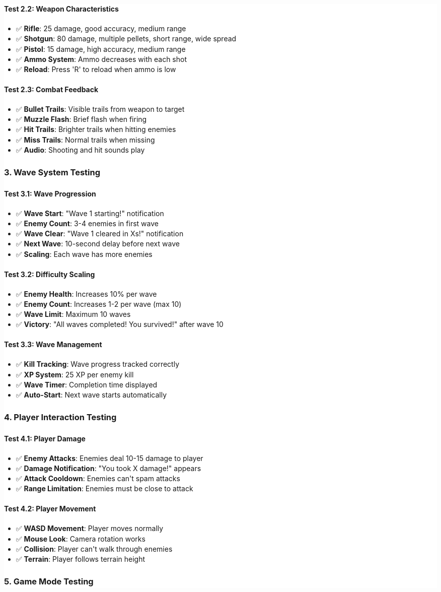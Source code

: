 #### Test 2.2: Weapon Characteristics
- ✅ **Rifle**: 25 damage, good accuracy, medium range
- ✅ **Shotgun**: 80 damage, multiple pellets, short range, wide spread
- ✅ **Pistol**: 15 damage, high accuracy, medium range
- ✅ **Ammo System**: Ammo decreases with each shot
- ✅ **Reload**: Press 'R' to reload when ammo is low

#### Test 2.3: Combat Feedback
- ✅ **Bullet Trails**: Visible trails from weapon to target
- ✅ **Muzzle Flash**: Brief flash when firing
- ✅ **Hit Trails**: Brighter trails when hitting enemies
- ✅ **Miss Trails**: Normal trails when missing
- ✅ **Audio**: Shooting and hit sounds play

### 3. **Wave System Testing**

#### Test 3.1: Wave Progression
- ✅ **Wave Start**: "Wave 1 starting!" notification
- ✅ **Enemy Count**: 3-4 enemies in first wave
- ✅ **Wave Clear**: "Wave 1 cleared in Xs!" notification
- ✅ **Next Wave**: 10-second delay before next wave
- ✅ **Scaling**: Each wave has more enemies

#### Test 3.2: Difficulty Scaling
- ✅ **Enemy Health**: Increases 10% per wave
- ✅ **Enemy Count**: Increases 1-2 per wave (max 10)
- ✅ **Wave Limit**: Maximum 10 waves
- ✅ **Victory**: "All waves completed! You survived!" after wave 10

#### Test 3.3: Wave Management
- ✅ **Kill Tracking**: Wave progress tracked correctly
- ✅ **XP System**: 25 XP per enemy kill
- ✅ **Wave Timer**: Completion time displayed
- ✅ **Auto-Start**: Next wave starts automatically

### 4. **Player Interaction Testing**

#### Test 4.1: Player Damage
- ✅ **Enemy Attacks**: Enemies deal 10-15 damage to player
- ✅ **Damage Notification**: "You took X damage!" appears
- ✅ **Attack Cooldown**: Enemies can't spam attacks
- ✅ **Range Limitation**: Enemies must be close to attack

#### Test 4.2: Player Movement
- ✅ **WASD Movement**: Player moves normally
- ✅ **Mouse Look**: Camera rotation works
- ✅ **Collision**: Player can't walk through enemies
- ✅ **Terrain**: Player follows terrain height

### 5. **Game Mode Testing**
